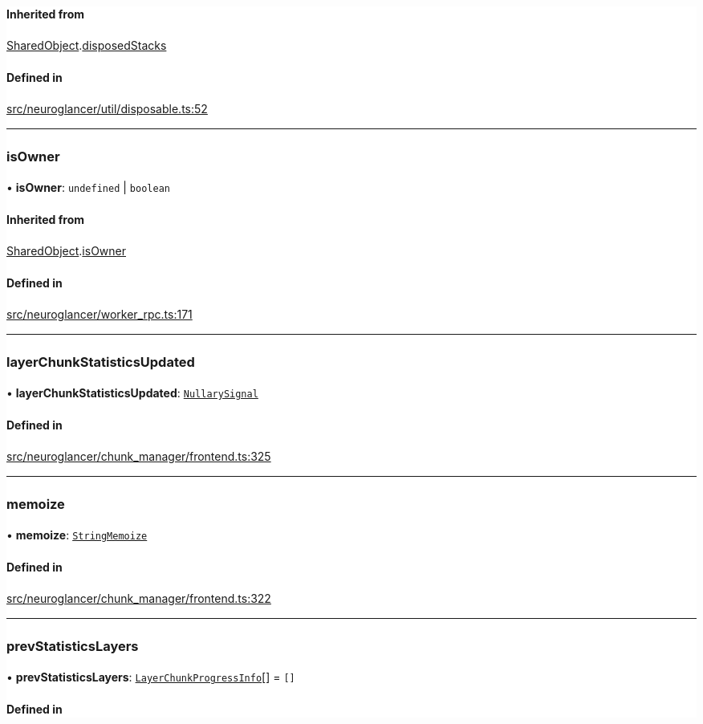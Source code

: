 #### Inherited from

[SharedObject](annotation_annotation_layer_state._internal_.SharedObject.md).[disposedStacks](annotation_annotation_layer_state._internal_.SharedObject.md#disposedstacks)

#### Defined in

[src/neuroglancer/util/disposable.ts:52](https://github.com/ActiveBrainAtlas2/neuroglancer/blob/1beb5d34/src/neuroglancer/util/disposable.ts#L52)

___

### isOwner

• **isOwner**: `undefined` \| `boolean`

#### Inherited from

[SharedObject](annotation_annotation_layer_state._internal_.SharedObject.md).[isOwner](annotation_annotation_layer_state._internal_.SharedObject.md#isowner)

#### Defined in

[src/neuroglancer/worker_rpc.ts:171](https://github.com/ActiveBrainAtlas2/neuroglancer/blob/1beb5d34/src/neuroglancer/worker_rpc.ts#L171)

___

### layerChunkStatisticsUpdated

• **layerChunkStatisticsUpdated**: [`NullarySignal`](util_signal.NullarySignal.md)

#### Defined in

[src/neuroglancer/chunk_manager/frontend.ts:325](https://github.com/ActiveBrainAtlas2/neuroglancer/blob/1beb5d34/src/neuroglancer/chunk_manager/frontend.ts#L325)

___

### memoize

• **memoize**: [`StringMemoize`](util_memoize.StringMemoize.md)

#### Defined in

[src/neuroglancer/chunk_manager/frontend.ts:322](https://github.com/ActiveBrainAtlas2/neuroglancer/blob/1beb5d34/src/neuroglancer/chunk_manager/frontend.ts#L322)

___

### prevStatisticsLayers

• **prevStatisticsLayers**: [`LayerChunkProgressInfo`](chunk_manager_base.LayerChunkProgressInfo.md)[] = `[]`

#### Defined in
